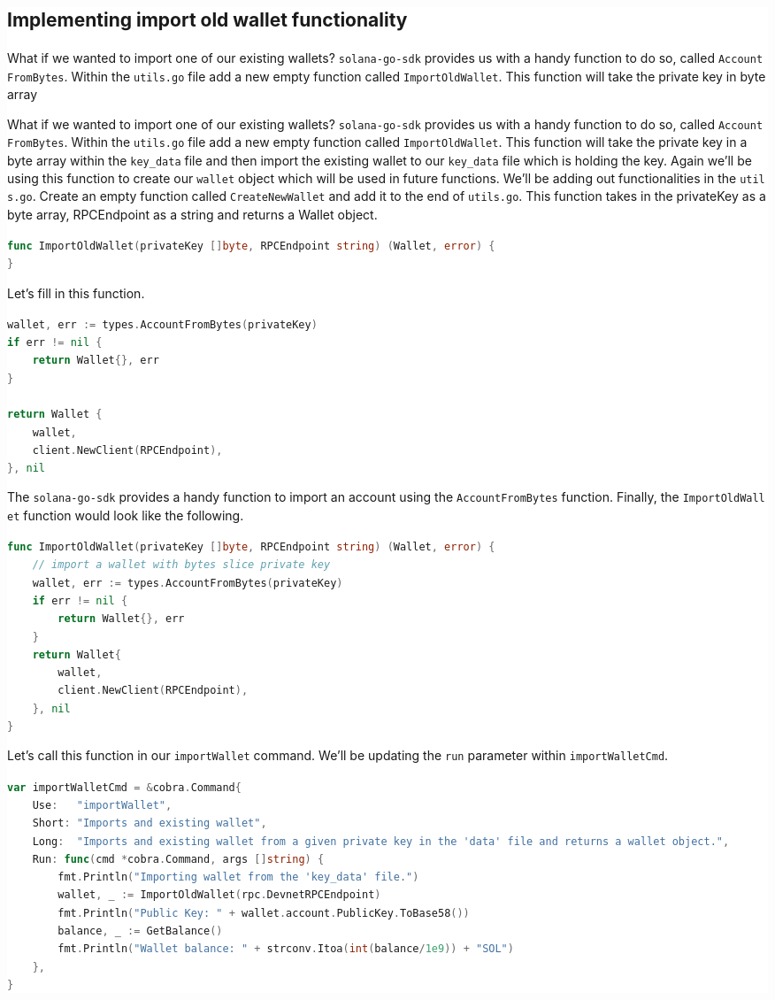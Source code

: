 ## Implementing import old wallet functionality

What if we wanted to import one of our existing wallets? `solana-go-sdk` provides us with a handy function to do so, called `AccountFromBytes`.
Within the `utils.go` file add a new empty function called `ImportOldWallet`. This function will take the private key in byte array

What if we wanted to import one of our existing wallets? `solana-go-sdk` provides us with a handy function to do so, called `AccountFromBytes`.
Within the `utils.go` file add a new empty function called `ImportOldWallet`. This function will take the private key in a byte array within the `key_data` file and then import the existing wallet to our `key_data` file which is holding the key.
Again we’ll be using this function to create our `wallet` object which will be used in future functions.
We’ll be adding out functionalities in the `utils.go`. Create an empty function called `CreateNewWallet` and add it to the end of `utils.go`. This function takes in the privateKey as a byte array, RPCEndpoint as a string and returns a Wallet object.

```go
func ImportOldWallet(privateKey []byte, RPCEndpoint string) (Wallet, error) {
}
```

Let’s fill in this function.
```go
wallet, err := types.AccountFromBytes(privateKey)
if err != nil {
    return Wallet{}, err
}

return Wallet {
    wallet,
    client.NewClient(RPCEndpoint),
}, nil
```
The `solana-go-sdk` provides a handy function to import an account using the `AccountFromBytes` function. Finally, the `ImportOldWallet` function would look like the following.
```go
func ImportOldWallet(privateKey []byte, RPCEndpoint string) (Wallet, error) {
    // import a wallet with bytes slice private key
    wallet, err := types.AccountFromBytes(privateKey)
    if err != nil {
        return Wallet{}, err
    }
    return Wallet{
        wallet,
        client.NewClient(RPCEndpoint),
    }, nil
}
```
Let’s call this function in our `importWallet` command. We’ll be updating the `run` parameter within `importWalletCmd`.
```go
var importWalletCmd = &cobra.Command{
    Use:   "importWallet",
    Short: "Imports and existing wallet",
    Long:  "Imports and existing wallet from a given private key in the 'data' file and returns a wallet object.",
    Run: func(cmd *cobra.Command, args []string) {
        fmt.Println("Importing wallet from the 'key_data' file.")
        wallet, _ := ImportOldWallet(rpc.DevnetRPCEndpoint)
        fmt.Println("Public Key: " + wallet.account.PublicKey.ToBase58())
        balance, _ := GetBalance()
        fmt.Println("Wallet balance: " + strconv.Itoa(int(balance/1e9)) + "SOL")
    },
}
```